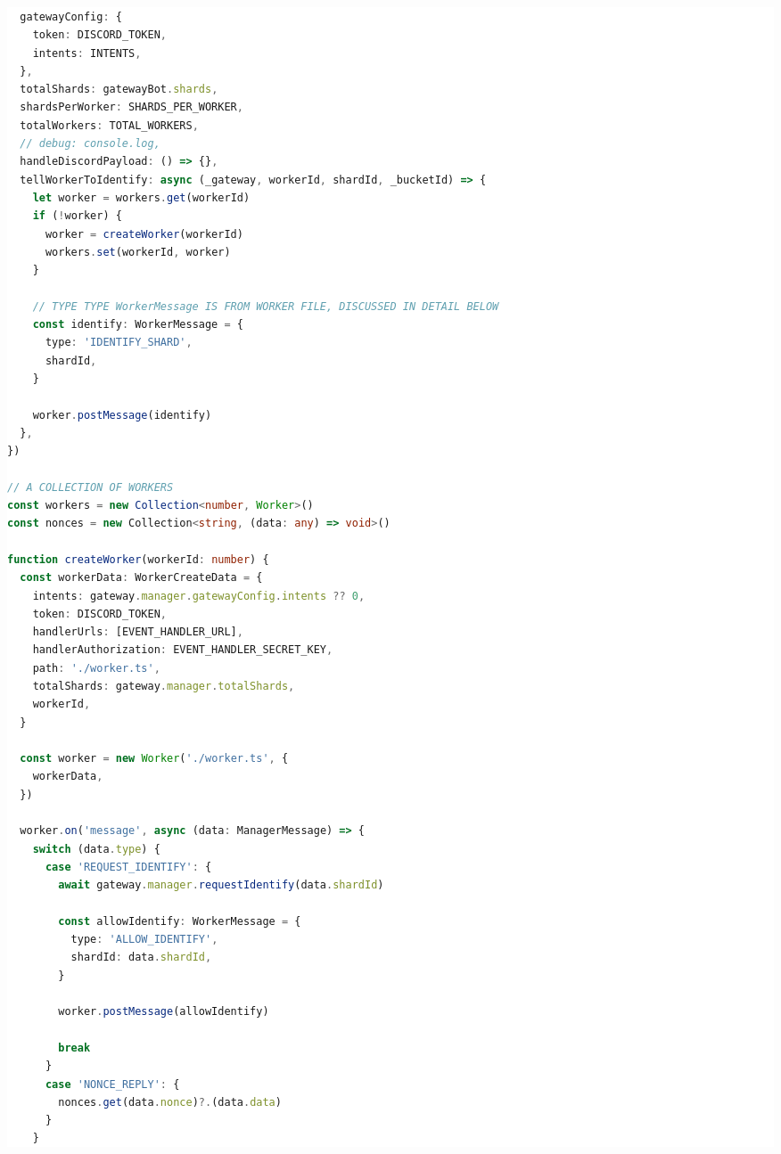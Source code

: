 ```ts
  gatewayConfig: {
    token: DISCORD_TOKEN,
    intents: INTENTS,
  },
  totalShards: gatewayBot.shards,
  shardsPerWorker: SHARDS_PER_WORKER,
  totalWorkers: TOTAL_WORKERS,
  // debug: console.log,
  handleDiscordPayload: () => {},
  tellWorkerToIdentify: async (_gateway, workerId, shardId, _bucketId) => {
    let worker = workers.get(workerId)
    if (!worker) {
      worker = createWorker(workerId)
      workers.set(workerId, worker)
    }

    // TYPE TYPE WorkerMessage IS FROM WORKER FILE, DISCUSSED IN DETAIL BELOW
    const identify: WorkerMessage = {
      type: 'IDENTIFY_SHARD',
      shardId,
    }

    worker.postMessage(identify)
  },
})

// A COLLECTION OF WORKERS
const workers = new Collection<number, Worker>()
const nonces = new Collection<string, (data: any) => void>()

function createWorker(workerId: number) {
  const workerData: WorkerCreateData = {
    intents: gateway.manager.gatewayConfig.intents ?? 0,
    token: DISCORD_TOKEN,
    handlerUrls: [EVENT_HANDLER_URL],
    handlerAuthorization: EVENT_HANDLER_SECRET_KEY,
    path: './worker.ts',
    totalShards: gateway.manager.totalShards,
    workerId,
  }

  const worker = new Worker('./worker.ts', {
    workerData,
  })

  worker.on('message', async (data: ManagerMessage) => {
    switch (data.type) {
      case 'REQUEST_IDENTIFY': {
        await gateway.manager.requestIdentify(data.shardId)

        const allowIdentify: WorkerMessage = {
          type: 'ALLOW_IDENTIFY',
          shardId: data.shardId,
        }

        worker.postMessage(allowIdentify)

        break
      }
      case 'NONCE_REPLY': {
        nonces.get(data.nonce)?.(data.data)
      }
    }
```